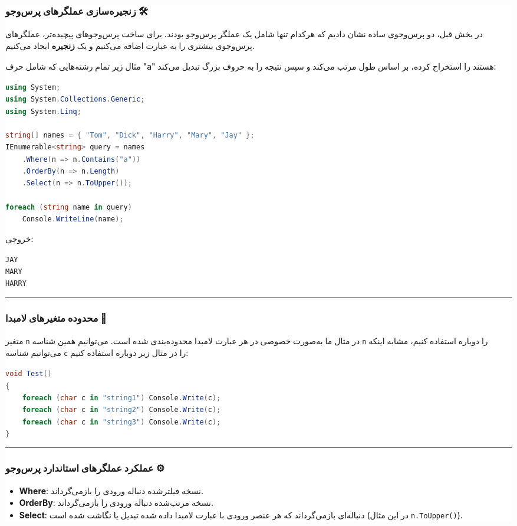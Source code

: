 ### زنجیره‌سازی عملگرهای پرس‌وجو 🛠️

در بخش قبل، دو پرس‌وجوی ساده نشان دادیم که هرکدام تنها شامل یک عملگر پرس‌وجو بودند. برای ساخت پرس‌وجوهای پیچیده‌تر، عملگرهای پرس‌وجوی بیشتری را به عبارت اضافه می‌کنیم و یک **زنجیره** ایجاد می‌کنیم.

مثال زیر تمام رشته‌هایی که شامل حرف "a" هستند را استخراج کرده، بر اساس طول مرتب می‌کند و سپس نتیجه را به حروف بزرگ تبدیل می‌کند:

```csharp
using System;
using System.Collections.Generic;
using System.Linq;

string[] names = { "Tom", "Dick", "Harry", "Mary", "Jay" };
IEnumerable<string> query = names
    .Where(n => n.Contains("a"))
    .OrderBy(n => n.Length)
    .Select(n => n.ToUpper());

foreach (string name in query)
    Console.WriteLine(name);
```

خروجی:

```
JAY
MARY
HARRY
```

---

### محدوده متغیرهای لامبدا 🔹

متغیر `n` در مثال ما به‌صورت خصوصی در هر عبارت لامبدا محدوده‌بندی شده است. می‌توانیم همین شناسه `n` را دوباره استفاده کنیم، مشابه اینکه می‌توانیم شناسه `c` را در مثال زیر دوباره استفاده کنیم:

```csharp
void Test()
{
    foreach (char c in "string1") Console.Write(c);
    foreach (char c in "string2") Console.Write(c);
    foreach (char c in "string3") Console.Write(c);
}
```

---

### عملکرد عملگرهای استاندارد پرس‌وجو ⚙️

* **Where**: نسخه فیلترشده دنباله ورودی را بازمی‌گرداند.
* **OrderBy**: نسخه مرتب‌شده دنباله ورودی را بازمی‌گرداند.
* **Select**: دنباله‌ای بازمی‌گرداند که هر عنصر ورودی با عبارت لامبدا داده شده تبدیل یا نگاشت شده است (در این مثال `n.ToUpper()`).
